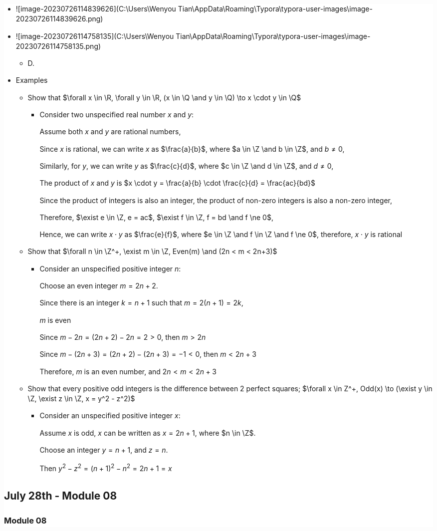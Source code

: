   - ![image-20230726114839626](C:\Users\Wenyou Tian\AppData\Roaming\Typora\typora-user-images\image-20230726114839626.png)

  - ![image-20230726114758135](C:\Users\Wenyou Tian\AppData\Roaming\Typora\typora-user-images\image-20230726114758135.png)

    - D.

- Examples

	- Show that $\forall x \in \R, \forall y \in \R, (x \in \Q \and y \in \Q) \to x \cdot y \in \Q$

		- Consider two unspecified real number $x$ and $y$:

			Assume both $x$ and $y$ are rational numbers,

			Since $x$ is rational, we can write $x$ as $\frac{a}{b}$, where $a \in \Z \and b \in \Z$, and $b \ne 0$,

			Similarly, for $y$, we can write $y$ as $\frac{c}{d}$, where $c \in \Z \and d \in \Z$, and $d \ne 0$,

			The product of $x$ and $y$ is $x \cdot y = \frac{a}{b} \cdot \frac{c}{d} = \frac{ac}{bd}$

			Since the product of integers is also an integer, the product of non-zero integers is also a non-zero integer,

			Therefore, $\exist e \in \Z, e =  ac$, $\exist f \in \Z, f = bd \and f \ne 0$,

			Hence, we can write $x \cdot y$ as $\frac{e}{f}$, where $e \in \Z \and f \in \Z \and f \ne 0$, therefore, $x \cdot y$ is rational

	- Show that $\forall n \in \Z^+, \exist m \in \Z, Even(m) \and (2n < m < 2n+3)$

		- Consider an unspecified positive integer $n$:

			Choose an even integer $m = 2n+2$.

			Since there is an integer $k = n+1$ such that $m = 2(n+1) = 2k$,

			$m$ is even

			Since $m - 2n = (2n + 2) - 2n = 2 > 0$, then $m > 2n$

			Since $m - (2n+3) = (2n+2) - (2n+3) = -1 < 0$, then $m < 2n+3$

			Therefore, $m$ is an even number, and $2n < m < 2n+3$

	- Show that every positive odd integers is the difference between 2 perfect squares; $\forall x \in Z^+, Odd(x) \to (\exist y \in \Z, \exist z \in \Z, x = y^2 - z^2)$

		- Consider an unspecified positive integer $x$:

			Assume $x$ is odd, $x$ can be written as $x = 2n+1$, where $n \in \Z$.

			Choose an integer $y = n + 1$, and $z = n$.

			Then $y^2 - z^2 = (n+1)^2 - n^2 = 2n+1 = x$

## July 28th - Module 08

### **Module 08**
